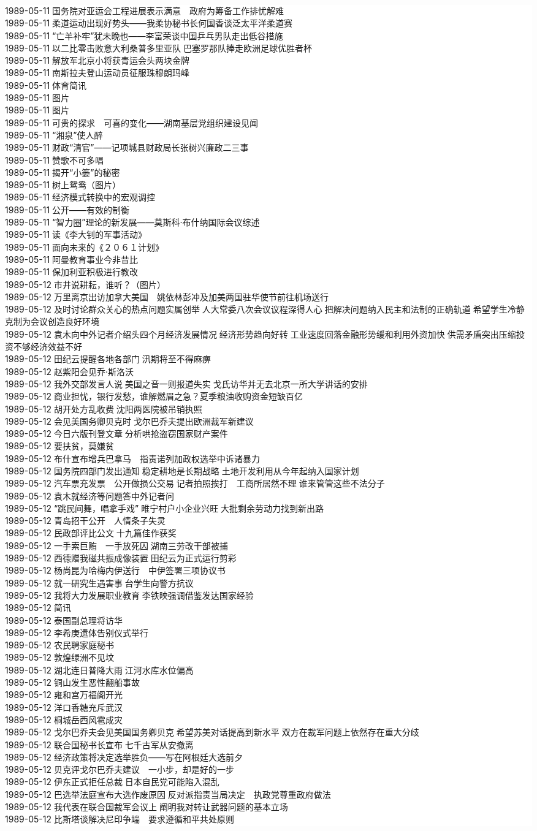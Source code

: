 1989-05-11 国务院对亚运会工程进展表示满意　政府为筹备工作排忧解难  
1989-05-11 柔道运动出现好势头——我柔协秘书长何国香谈泛太平洋柔道赛  
1989-05-11 “亡羊补牢”犹未晚也——李富荣谈中国乒乓男队走出低谷措施  
1989-05-11 以二比零击败意大利桑普多里亚队  巴塞罗那队捧走欧洲足球优胜者杯  
1989-05-11 解放军北京小将获青运会头两块金牌  
1989-05-11 南斯拉夫登山运动员征服珠穆朗玛峰  
1989-05-11 体育简讯  
1989-05-11 图片  
1989-05-11 图片  
1989-05-11 可贵的探求　可喜的变化——湖南基层党组织建设见闻  
1989-05-11 “湘泉”使人醉  
1989-05-11 财政“清官”——记项城县财政局长张树兴廉政二三事  
1989-05-11 赞歌不可多唱  
1989-05-11 揭开“小篓”的秘密  
1989-05-11 树上鸳鸯（图片）  
1989-05-11 经济模式转换中的宏观调控  
1989-05-11 公开——有效的制衡  
1989-05-11 “智力圈”理论的新发展——莫斯科·布什纳国际会议综述  
1989-05-11 读《李大钊的军事活动》  
1989-05-11 面向未来的《２０６１计划》  
1989-05-11 阿曼教育事业今非昔比  
1989-05-11 保加利亚积极进行教改  
1989-05-12 市井说耕耘，谁听？（图片）  
1989-05-12 万里离京出访加拿大美国　姚依林彭冲及加美两国驻华使节前往机场送行  
1989-05-12 及时讨论群众关心的热点问题实属创举  人大常委八次会议议程深得人心  把解决问题纳入民主和法制的正确轨道  希望学生冷静克制为会议创造良好环境  
1989-05-12 袁木向中外记者介绍头四个月经济发展情况  经济形势趋向好转  工业速度回落金融形势缓和利用外资加快  供需矛盾突出压缩投资不够经济效益不好  
1989-05-12 田纪云提醒各地各部门  汛期将至不得麻痹  
1989-05-12 赵紫阳会见乔·斯洛沃  
1989-05-12 我外交部发言人说  美国之音一则报道失实  戈氏访华并无去北京一所大学讲话的安排  
1989-05-12 商业担忧，银行发愁，谁解燃眉之急？夏季粮油收购资金短缺百亿  
1989-05-12 胡开处方乱收费  沈阳两医院被吊销执照  
1989-05-12 会见美国务卿贝克时  戈尔巴乔夫提出欧洲裁军新建议  
1989-05-12 今日六版刊登文章  分析哄抢盗窃国家财产案件  
1989-05-12 要扶贫，莫嫌贫  
1989-05-12 布什宣布增兵巴拿马　指责诺列加政权选举中诉诸暴力  
1989-05-12 国务院四部门发出通知  稳定耕地是长期战略  土地开发利用从今年起纳入国家计划  
1989-05-12 汽车票充发票　公开做损公交易  记者拍照挨打　工商所居然不理  谁来管管这些不法分子  
1989-05-12 袁木就经济等问题答中外记者问  
1989-05-12 “跳民间舞，唱拿手戏”  睢宁村户小企业兴旺  大批剩余劳动力找到新出路  
1989-05-12 青岛招干公开　人情条子失灵  
1989-05-12 民政部评比公文  十九篇佳作获奖  
1989-05-12 一手索巨贿　一手放死囚  湖南三劳改干部被捕  
1989-05-12 西德赠我磁共振成像装置  田纪云为正式运行剪彩  
1989-05-12 杨尚昆为哈梅内伊送行　中伊签署三项协议书  
1989-05-12 就一研究生遇害事  台学生向警方抗议  
1989-05-12 我将大力发展职业教育  李铁映强调借鉴发达国家经验  
1989-05-12 简讯  
1989-05-12 泰国副总理将访华  
1989-05-12 李希庚遗体告别仪式举行  
1989-05-12 农民聘家庭秘书  
1989-05-12 敦煌绿洲不见坟  
1989-05-12 湖北连日普降大雨  江河水库水位偏高  
1989-05-12 铜山发生恶性翻船事故  
1989-05-12 雍和宫万福阁开光  
1989-05-12 洋口香糖充斥武汉  
1989-05-12 桐城岳西风雹成灾  
1989-05-12 戈尔巴乔夫会见美国国务卿贝克  希望苏美对话提高到新水平  双方在裁军问题上依然存在重大分歧  
1989-05-12 联合国秘书长宣布  七千古军从安撤离  
1989-05-12 经济政策将决定选举胜负——写在阿根廷大选前夕  
1989-05-12 贝克评戈尔巴乔夫建议　一小步，却是好的一步  
1989-05-12 伊东正式拒任总裁  日本自民党可能陷入混乱  
1989-05-12 巴选举法庭宣布大选作废原因  反对派指责当局决定　执政党尊重政府做法  
1989-05-12 我代表在联合国裁军会议上  阐明我对转让武器问题的基本立场  
1989-05-12 比斯塔谈解决尼印争端　要求遵循和平共处原则  